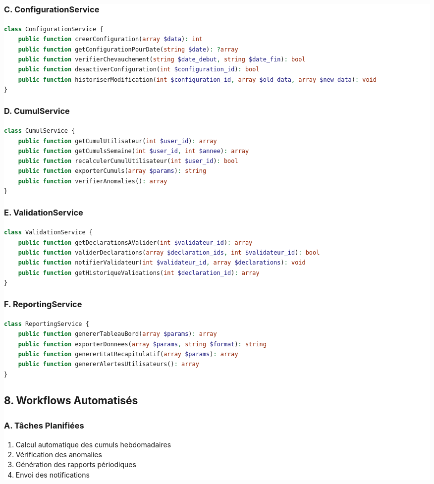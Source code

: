 ### C. ConfigurationService
```php
class ConfigurationService {
    public function creerConfiguration(array $data): int
    public function getConfigurationPourDate(string $date): ?array
    public function verifierChevauchement(string $date_debut, string $date_fin): bool
    public function desactiverConfiguration(int $configuration_id): bool
    public function historiserModification(int $configuration_id, array $old_data, array $new_data): void
}
```

### D. CumulService
```php
class CumulService {
    public function getCumulUtilisateur(int $user_id): array
    public function getCumulsSemaine(int $user_id, int $annee): array
    public function recalculerCumulUtilisateur(int $user_id): bool
    public function exporterCumuls(array $params): string
    public function verifierAnomalies(): array
}
```

### E. ValidationService
```php
class ValidationService {
    public function getDeclarationsAValider(int $validateur_id): array
    public function validerDeclarations(array $declaration_ids, int $validateur_id): bool
    public function notifierValidateur(int $validateur_id, array $declarations): void
    public function getHistoriqueValidations(int $declaration_id): array
}
```

### F. ReportingService
```php
class ReportingService {
    public function genererTableauBord(array $params): array
    public function exporterDonnees(array $params, string $format): string
    public function genererEtatRecapitulatif(array $params): array
    public function genererAlertesUtilisateurs(): array
}
```

## 8. Workflows Automatisés

### A. Tâches Planifiées
1. Calcul automatique des cumuls hebdomadaires
2. Vérification des anomalies
3. Génération des rapports périodiques
4. Envoi des notifications
